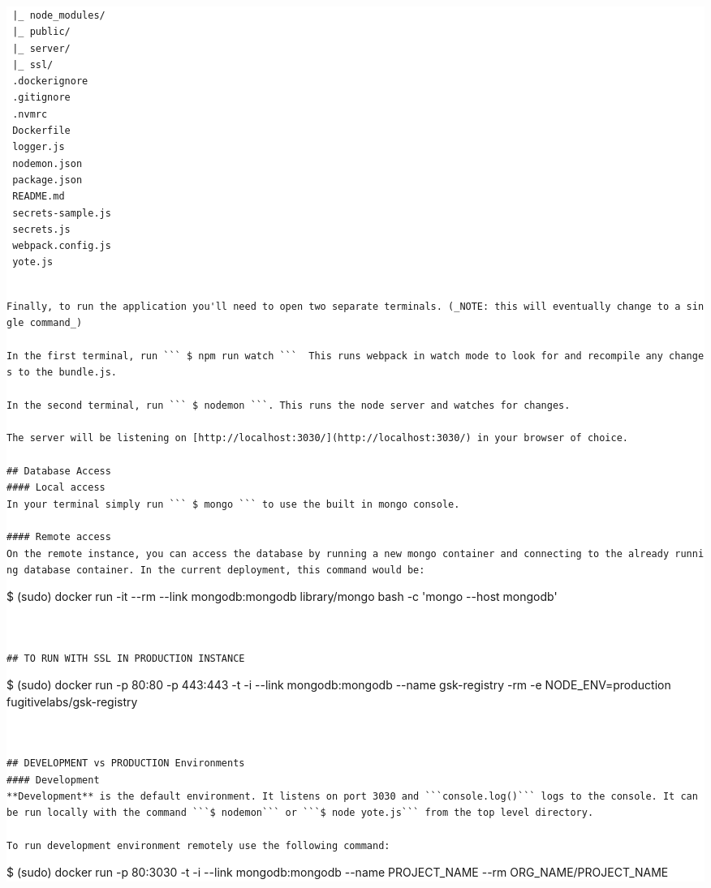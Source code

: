      |_ node_modules/
     |_ public/
     |_ server/
     |_ ssl/
     .dockerignore
     .gitignore
     .nvmrc
     Dockerfile
     logger.js
     nodemon.json
     package.json
     README.md
     secrets-sample.js
     secrets.js
     webpack.config.js
     yote.js

```

Finally, to run the application you'll need to open two separate terminals. (_NOTE: this will eventually change to a single command_)

In the first terminal, run ``` $ npm run watch ```  This runs webpack in watch mode to look for and recompile any changes to the bundle.js.

In the second terminal, run ``` $ nodemon ```. This runs the node server and watches for changes.

The server will be listening on [http://localhost:3030/](http://localhost:3030/) in your browser of choice.

## Database Access
#### Local access
In your terminal simply run ``` $ mongo ``` to use the built in mongo console.

#### Remote access
On the remote instance, you can access the database by running a new mongo container and connecting to the already running database container. In the current deployment, this command would be:
```
$ (sudo) docker run -it --rm --link mongodb:mongodb library/mongo bash -c 'mongo --host mongodb'

```


## TO RUN WITH SSL IN PRODUCTION INSTANCE
```
$ (sudo) docker run -p 80:80 -p 443:443 -t -i --link mongodb:mongodb --name gsk-registry -rm -e NODE_ENV=production fugitivelabs/gsk-registry

```


## DEVELOPMENT vs PRODUCTION Environments
#### Development
**Development** is the default environment. It listens on port 3030 and ```console.log()``` logs to the console. It can be run locally with the command ```$ nodemon``` or ```$ node yote.js``` from the top level directory.

To run development environment remotely use the following command:
```
 $ (sudo) docker run -p 80:3030 -t -i  --link mongodb:mongodb --name PROJECT_NAME --rm ORG_NAME/PROJECT_NAME
```

```